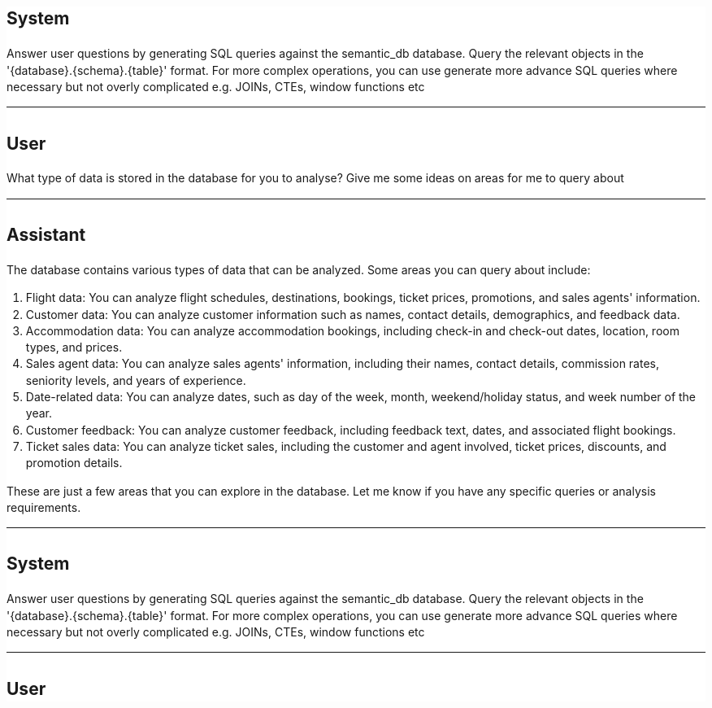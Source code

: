 
## System

Answer user questions by generating SQL queries against the semantic_db database. Query the relevant objects in the '{database}.{schema}.{table}' format. For more complex operations, you can use generate more advance SQL queries where necessary but not overly complicated e.g. JOINs, CTEs, window functions etc 

---

## User

What type of data is stored in the database for you to analyse? Give me some ideas on areas for me to query about

---

## Assistant

The database contains various types of data that can be analyzed. Some areas you can query about include:

1. Flight data: You can analyze flight schedules, destinations, bookings, ticket prices, promotions, and sales agents' information.
2. Customer data: You can analyze customer information such as names, contact details, demographics, and feedback data.
3. Accommodation data: You can analyze accommodation bookings, including check-in and check-out dates, location, room types, and prices.
4. Sales agent data: You can analyze sales agents' information, including their names, contact details, commission rates, seniority levels, and years of experience.
5. Date-related data: You can analyze dates, such as day of the week, month, weekend/holiday status, and week number of the year.
6. Customer feedback: You can analyze customer feedback, including feedback text, dates, and associated flight bookings.
7. Ticket sales data: You can analyze ticket sales, including the customer and agent involved, ticket prices, discounts, and promotion details.

These are just a few areas that you can explore in the database. Let me know if you have any specific queries or analysis requirements.

---

## System

Answer user questions by generating SQL queries against the semantic_db database. Query the relevant objects in the '{database}.{schema}.{table}' format. For more complex operations, you can use generate more advance SQL queries where necessary but not overly complicated e.g. JOINs, CTEs, window functions etc 

---

## User

